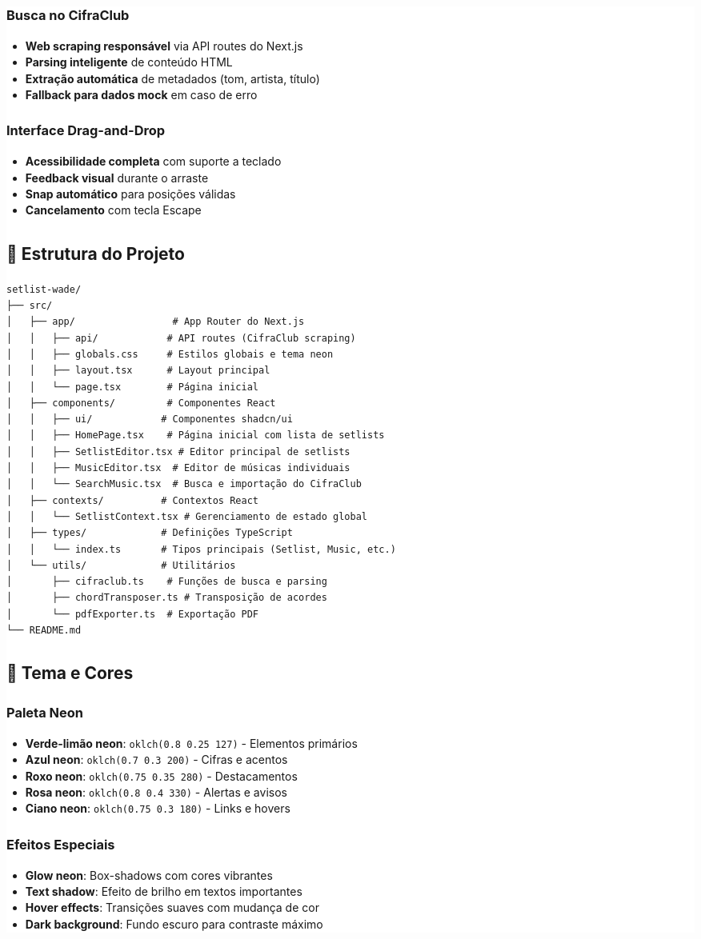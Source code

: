 ### Busca no CifraClub
- **Web scraping responsável** via API routes do Next.js
- **Parsing inteligente** de conteúdo HTML
- **Extração automática** de metadados (tom, artista, título)
- **Fallback para dados mock** em caso de erro

### Interface Drag-and-Drop
- **Acessibilidade completa** com suporte a teclado
- **Feedback visual** durante o arraste
- **Snap automático** para posições válidas
- **Cancelamento** com tecla Escape

## 🔧 Estrutura do Projeto

```
setlist-wade/
├── src/
│   ├── app/                 # App Router do Next.js
│   │   ├── api/            # API routes (CifraClub scraping)
│   │   ├── globals.css     # Estilos globais e tema neon
│   │   ├── layout.tsx      # Layout principal
│   │   └── page.tsx        # Página inicial
│   ├── components/         # Componentes React
│   │   ├── ui/            # Componentes shadcn/ui
│   │   ├── HomePage.tsx    # Página inicial com lista de setlists
│   │   ├── SetlistEditor.tsx # Editor principal de setlists
│   │   ├── MusicEditor.tsx  # Editor de músicas individuais
│   │   └── SearchMusic.tsx  # Busca e importação do CifraClub
│   ├── contexts/          # Contextos React
│   │   └── SetlistContext.tsx # Gerenciamento de estado global
│   ├── types/             # Definições TypeScript
│   │   └── index.ts       # Tipos principais (Setlist, Music, etc.)
│   └── utils/             # Utilitários
│       ├── cifraclub.ts    # Funções de busca e parsing
│       ├── chordTransposer.ts # Transposição de acordes
│       └── pdfExporter.ts  # Exportação PDF
└── README.md
```

## 🎨 Tema e Cores

### Paleta Neon
- **Verde-limão neon**: `oklch(0.8 0.25 127)` - Elementos primários
- **Azul neon**: `oklch(0.7 0.3 200)` - Cifras e acentos
- **Roxo neon**: `oklch(0.75 0.35 280)` - Destacamentos
- **Rosa neon**: `oklch(0.8 0.4 330)` - Alertas e avisos
- **Ciano neon**: `oklch(0.75 0.3 180)` - Links e hovers

### Efeitos Especiais
- **Glow neon**: Box-shadows com cores vibrantes
- **Text shadow**: Efeito de brilho em textos importantes
- **Hover effects**: Transições suaves com mudança de cor
- **Dark background**: Fundo escuro para contraste máximo
